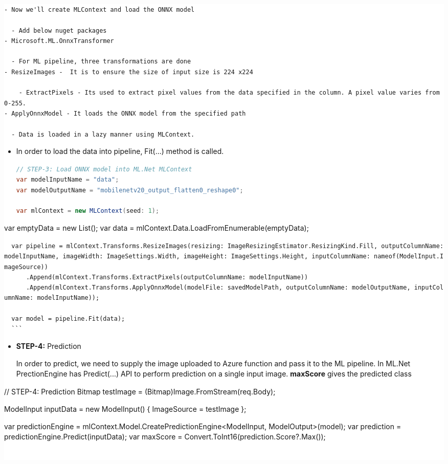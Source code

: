     - Now we'll create MLContext and load the ONNX model

      - Add below nuget packages
    - Microsoft.ML.OnnxTransformer
      
      - For ML pipeline, three transformations are done
    - ResizeImages -  It is to ensure the size of input size is 224 x224
        
        - ExtractPixels - Its used to extract pixel values from the data specified in the column. A pixel value varies from 0-255.
    - ApplyOnnxModel - It loads the ONNX model from the specified path
      
      - Data is loaded in a lazy manner using MLContext. 
  - In order to load the data into pipeline, Fit(...) method is called.
    
      ```c#
      // STEP-3: Load ONNX model into ML.Net MLContext
      var modelInputName = "data";
      var modelOutputName = "mobilenetv20_output_flatten0_reshape0";
      
      var mlContext = new MLContext(seed: 1);
      
      ```
  
  var emptyData = new List<ModelInput>();
      var data = mlContext.Data.LoadFromEnumerable(emptyData);
      
      var pipeline = mlContext.Transforms.ResizeImages(resizing: ImageResizingEstimator.ResizingKind.Fill, outputColumnName: modelInputName, imageWidth: ImageSettings.Width, imageHeight: ImageSettings.Height, inputColumnName: nameof(ModelInput.ImageSource))
          .Append(mlContext.Transforms.ExtractPixels(outputColumnName: modelInputName))
          .Append(mlContext.Transforms.ApplyOnnxModel(modelFile: savedModelPath, outputColumnName: modelOutputName, inputColumnName: modelInputName));
      
      var model = pipeline.Fit(data);
      ```
  
  
  
- **STEP-4:** Prediction

  In order to predict, we need to supply the image uploaded to Azure function and pass it to the ML pipeline. In ML.Net PrectionEngine has Predict(...) API to perform prediction on a single input image. **maxScore** gives the predicted class

  ```c#
// STEP-4: Prediction
  Bitmap testImage = (Bitmap)Image.FromStream(req.Body);
  
  ModelInput inputData = new ModelInput()
  {
      ImageSource = testImage
  };
  
  var predictionEngine = mlContext.Model.CreatePredictionEngine<ModelInput, ModelOutput>(model);
  var prediction = predictionEngine.Predict(inputData);
  var maxScore = Convert.ToInt16(prediction.Score?.Max());
  ```
  